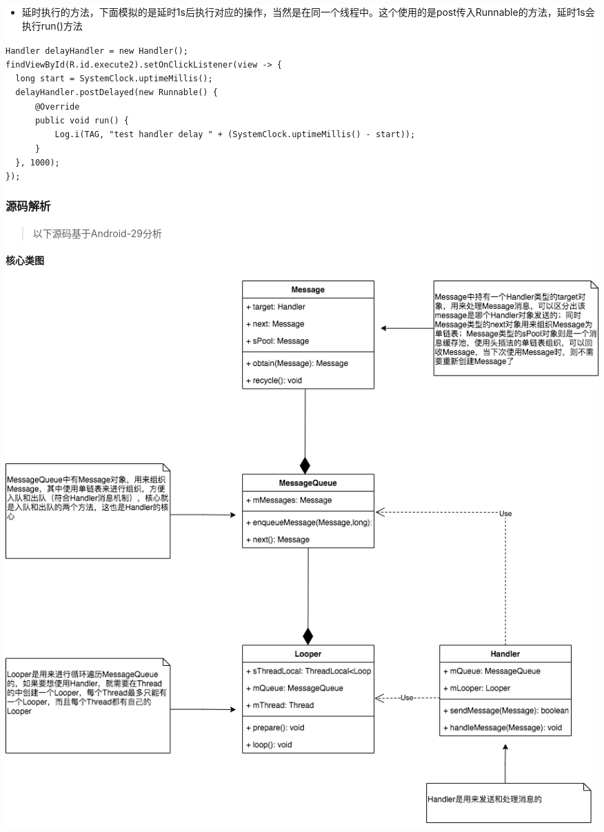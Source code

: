 * 延时执行的方法，下面模拟的是延时1s后执行对应的操作，当然是在同一个线程中。这个使用的是post传入Runnable的方法，延时1s会执行run()方法

```
Handler delayHandler = new Handler();
findViewById(R.id.execute2).setOnClickListener(view -> {
  long start = SystemClock.uptimeMillis();
  delayHandler.postDelayed(new Runnable() {
      @Override
      public void run() {
          Log.i(TAG, "test handler delay " + (SystemClock.uptimeMillis() - start));
      }
  }, 1000);
});
```

### 源码解析
> 以下源码基于Android-29分析

#### 核心类图

![handle](media/16124310139409/handler.png)

